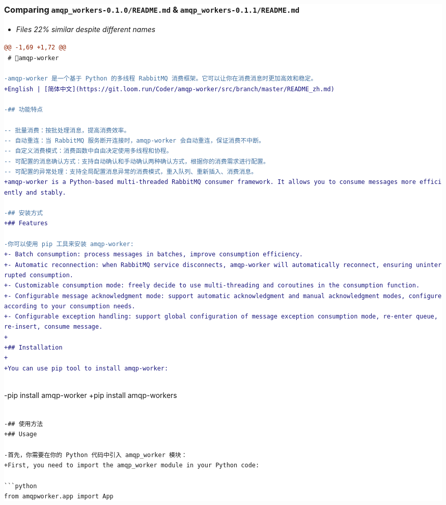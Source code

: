 ### Comparing `amqp_workers-0.1.0/README.md` & `amqp_workers-0.1.1/README.md`

 * *Files 22% similar despite different names*

```diff
@@ -1,69 +1,72 @@
 # 🐰amqp-worker
 
-amqp-worker 是一个基于 Python 的多线程 RabbitMQ 消费框架。它可以让你在消费消息时更加高效和稳定。
+English | [简体中文](https://git.loom.run/Coder/amqp-worker/src/branch/master/README_zh.md)
 
-## 功能特点
 
-- 批量消费：按批处理消息，提高消费效率。
-- 自动重连：当 RabbitMQ 服务断开连接时，amqp-worker 会自动重连，保证消费不中断。
-- 自定义消费模式：消费函数中自由决定使用多线程和协程。
-- 可配置的消息确认方式：支持自动确认和手动确认两种确认方式，根据你的消费需求进行配置。
-- 可配置的异常处理：支持全局配置消息异常的消费模式，重入队列、重新插入、消费消息。
+amqp-worker is a Python-based multi-threaded RabbitMQ consumer framework. It allows you to consume messages more efficiently and stably.
 
-## 安装方式
+## Features
 
-你可以使用 pip 工具来安装 amqp-worker:
+- Batch consumption: process messages in batches, improve consumption efficiency.
+- Automatic reconnection: when RabbitMQ service disconnects, amqp-worker will automatically reconnect, ensuring uninterrupted consumption.
+- Customizable consumption mode: freely decide to use multi-threading and coroutines in the consumption function.
+- Configurable message acknowledgment mode: support automatic acknowledgment and manual acknowledgment modes, configure according to your consumption needs.
+- Configurable exception handling: support global configuration of message exception consumption mode, re-enter queue, re-insert, consume message.
+
+## Installation
+
+You can use pip tool to install amqp-worker:
 
 ```
-pip install amqp-worker
+pip install amqp-workers
 ```
 
-## 使用方法
+## Usage
 
-首先，你需要在你的 Python 代码中引入 amqp_worker 模块：
+First, you need to import the amqp_worker module in your Python code:
 
 ```python
 from amqpworker.app import App
 ```
 